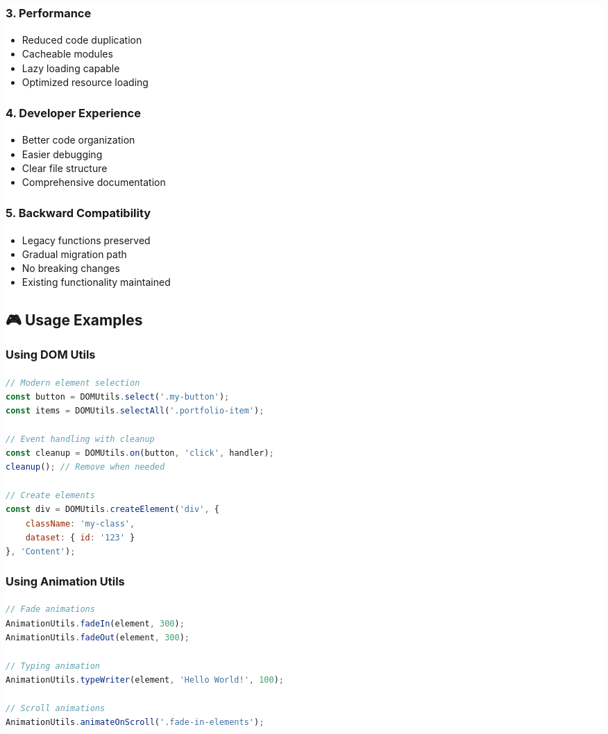 ### 3. **Performance**
- Reduced code duplication
- Cacheable modules
- Lazy loading capable
- Optimized resource loading

### 4. **Developer Experience**
- Better code organization
- Easier debugging
- Clear file structure
- Comprehensive documentation

### 5. **Backward Compatibility**
- Legacy functions preserved
- Gradual migration path
- No breaking changes
- Existing functionality maintained

## 🎮 Usage Examples

### Using DOM Utils
```javascript
// Modern element selection
const button = DOMUtils.select('.my-button');
const items = DOMUtils.selectAll('.portfolio-item');

// Event handling with cleanup
const cleanup = DOMUtils.on(button, 'click', handler);
cleanup(); // Remove when needed

// Create elements
const div = DOMUtils.createElement('div', {
    className: 'my-class',
    dataset: { id: '123' }
}, 'Content');
```

### Using Animation Utils
```javascript
// Fade animations
AnimationUtils.fadeIn(element, 300);
AnimationUtils.fadeOut(element, 300);

// Typing animation
AnimationUtils.typeWriter(element, 'Hello World!', 100);

// Scroll animations
AnimationUtils.animateOnScroll('.fade-in-elements');
```
